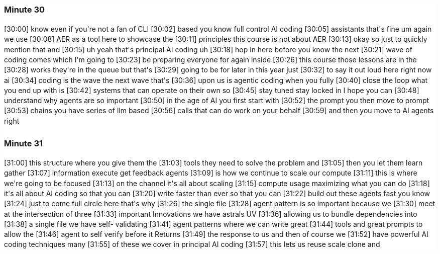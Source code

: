 ### Minute 30

[30:00] know even if you're not a fan of CLI
[30:02] based you know full control AI coding
[30:05] assistants that's fine um again we use
[30:08] AER as a tool here to showcase the
[30:11] principles this course is not about AER
[30:13] okay so just to quickly mention that and
[30:15] uh yeah that's principal AI coding uh
[30:18] hop in here before you know the next
[30:21] wave of coding comes which I'm going to
[30:23] be preparing everyone for again inside
[30:26] this course those lessons are in the
[30:28] works they're in the queue but that's
[30:29] going to be for later in this year just
[30:32] to say it out loud here right now ai
[30:34] coding is the wave the next wave that's
[30:36] upon us is agentic coding when you fully
[30:40] close the loop what you end up with is
[30:42] systems that can operate on their own so
[30:45] stay tuned stay locked in I hope you can
[30:48] understand why agents are so important
[30:50] in the age of AI you first start with
[30:52] the prompt you then move to prompt
[30:53] chains you have series of llm based
[30:56] calls that can do work on your behalf
[30:59] and then you move to AI agents right

### Minute 31

[31:00] this structure where you give them the
[31:03] tools they need to solve the problem and
[31:05] then you let them learn gather
[31:07] information execute get feedback agents
[31:09] is how we continue to scale our compute
[31:11] this is where we're going to be focused
[31:13] on the channel it's all about scaling
[31:15] compute usage maximizing what you can do
[31:18] it's all about AI coding so that you can
[31:20] write faster than ever so that you can
[31:22] build out these agents fast you know
[31:24] just to come full circle here that's why
[31:26] the single file
[31:28] agent pattern is so important because we
[31:30] meet at the intersection of three
[31:33] important Innovations we have astrals UV
[31:36] allowing us to bundle dependencies into
[31:38] a single file we have self- validating
[31:41] agent patterns where we can write great
[31:44] tools and great prompts to allow the
[31:46] agent to self verify before it Returns
[31:49] the response to us and then of course we
[31:52] have powerful AI coding techniques many
[31:55] of these we cover in principal AI coding
[31:57] this lets us reuse scale clone and
